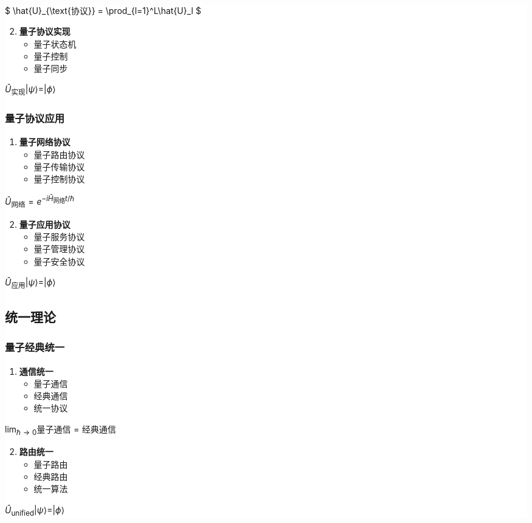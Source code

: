 $`
\hat{U}_{\text{协议}} = \prod_{l=1}^L\hat{U}_l
`$

2. **量子协议实现**
   - 量子状态机
   - 量子控制
   - 量子同步

$`
\hat{U}_{\text{实现}}|\psi\rangle = |\phi\rangle
`$

### 量子协议应用

1. **量子网络协议**
   - 量子路由协议
   - 量子传输协议
   - 量子控制协议

$`
\hat{U}_{\text{网络}} = e^{-i\hat{H}_{\text{网络}}t/\hbar}
`$

2. **量子应用协议**
   - 量子服务协议
   - 量子管理协议
   - 量子安全协议

$`
\hat{U}_{\text{应用}}|\psi\rangle = |\phi\rangle
`$

## 统一理论

### 量子经典统一

1. **通信统一**
   - 量子通信
   - 经典通信
   - 统一协议

$`
\lim_{\hbar\rightarrow 0} \text{量子通信} = \text{经典通信}
`$

2. **路由统一**
   - 量子路由
   - 经典路由
   - 统一算法

$`
\hat{U}_{\text{unified}}|\psi\rangle = |\phi\rangle
`$
